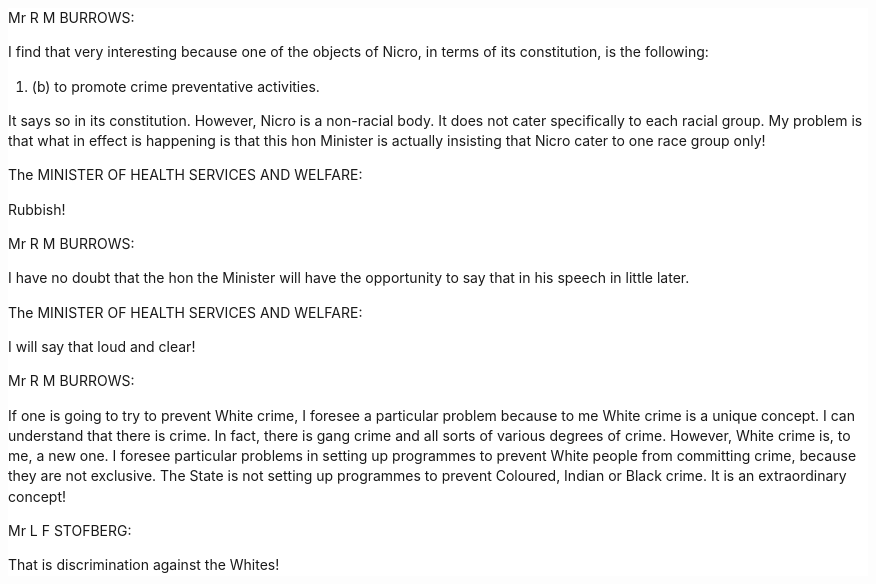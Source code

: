 <from>Mr <person refersTo="hansard_za">R M BURROWS</person>:</from>

<p>I find that very interesting because one of the objects of Nicro, in terms of its constitution, is the following:</p>

<ol>

<li>(b) to promote crime preventative activities.</li>

</ol>

<p>It says so in its constitution. However, Nicro is a non-racial body. It does not cater specifically to each racial group. My problem is that what in effect is happening is that this hon Minister is actually insisting that Nicro cater to one race group only!</p>

</speech>

<speech by="#minister_of_health_services_and_welfare">

<from>The <person refersTo="hansard_za">MINISTER OF HEALTH SERVICES AND WELFARE</person>:</from>

<p>Rubbish!</p>

</speech>

<speech by="#burrows">

<from>Mr <person refersTo="hansard_za">R M BURROWS</person>:</from>

<p>I have no doubt that the hon the Minister will have the opportunity to say that in his speech in little later.</p>

</speech>

<speech by="#minister_of_health_services_and_welfare">

<from>The <person refersTo="hansard_za">MINISTER OF HEALTH SERVICES AND WELFARE</person>:</from>

<p>I will say that loud and clear!</p>

</speech>

<speech by="#burrows">

<from><span class="col_11541-11542" refersTo="page_1124"/>Mr <person refersTo="hansard_za">R M BURROWS</person>:</from>

<p>If one is going to try to prevent White crime, I foresee a particular problem because to me White crime is a unique concept. I can understand that there is crime. In fact, there is gang crime and all sorts of various degrees of crime. However, White crime is, to me, a new one. I foresee particular problems in setting up programmes to prevent White people from committing crime, because they are not exclusive. The State is not setting up programmes to prevent Coloured, Indian or Black crime. It is an extraordinary concept!</p>

</speech>

<speech by="#stofberg">

<from>Mr <person refersTo="hansard_za">L F STOFBERG</person>:</from>

<p>That is discrimination against the Whites!</p>

</speech>
